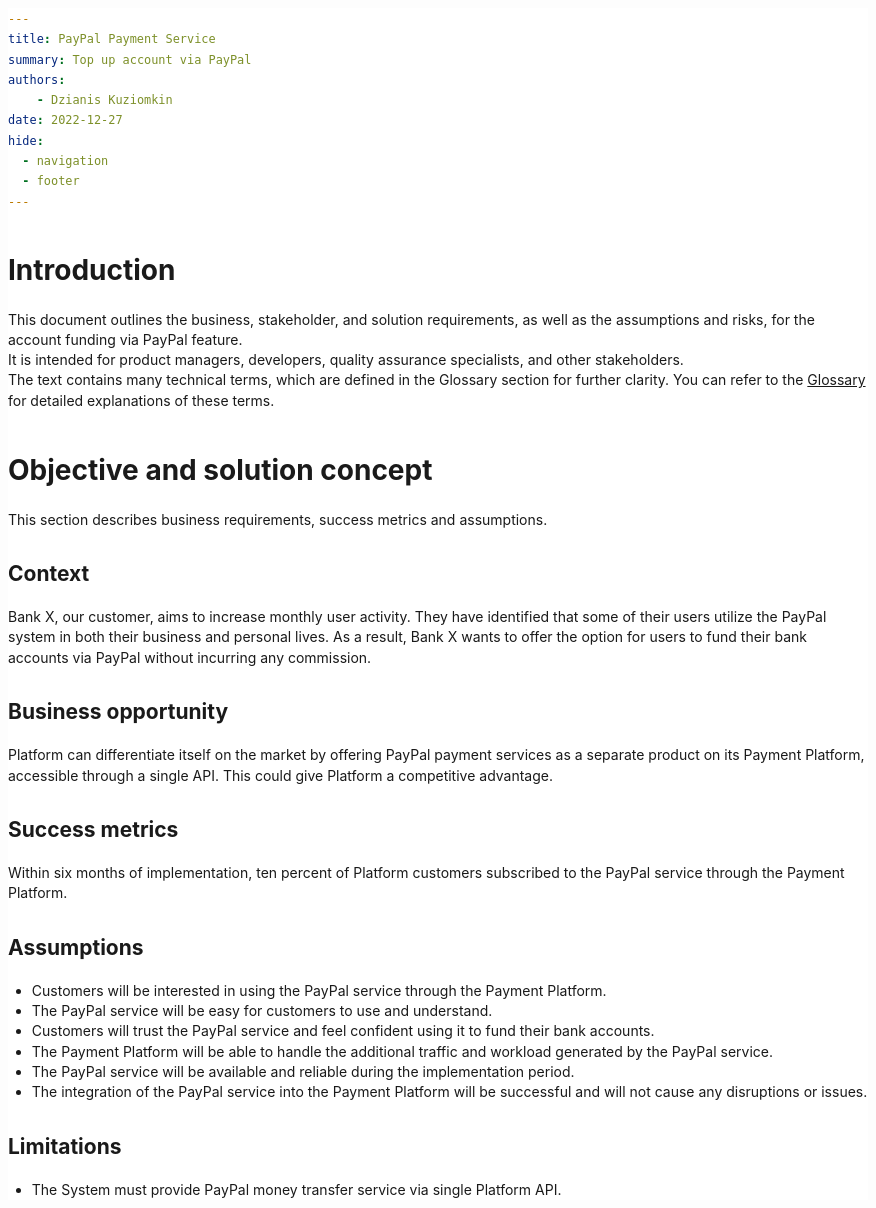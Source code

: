 ```yaml
---
title: PayPal Payment Service
summary: Top up account via PayPal
authors:
    - Dzianis Kuziomkin
date: 2022-12-27
hide:
  - navigation
  - footer
---
```


# Introduction
This document outlines the business, stakeholder, and solution requirements, as well as the assumptions and risks, for the account funding via PayPal feature. <br>
It is intended for product managers, developers, quality assurance specialists, and other stakeholders. <br>
The text contains many technical terms, which are defined in the Glossary section for further clarity. You can refer to the [Glossary](./glossary.md) for detailed explanations of these terms. 

# Objective and solution concept
This section describes business requirements, success metrics and assumptions.
## Context
Bank X, our customer, aims to increase monthly user activity. They have identified that some of their users utilize the PayPal system in both their business and personal lives. As a result, Bank X wants to offer the option for users to fund their bank accounts via PayPal without incurring any commission.
## Business opportunity
Platform can differentiate itself on the market by offering PayPal payment services as a separate product on its Payment Platform, accessible through a single API. This could give Platform a competitive advantage.
## Success metrics
Within six months of implementation, ten percent of Platform customers subscribed to the PayPal service through the Payment Platform.
## Assumptions
- Customers will be interested in using the PayPal service through the Payment Platform.
- The PayPal service will be easy for customers to use and understand.
- Customers will trust the PayPal service and feel confident using it to fund their bank accounts.
- The Payment Platform will be able to handle the additional traffic and workload generated by the PayPal service.
- The PayPal service will be available and reliable during the implementation period.
- The integration of the PayPal service into the Payment Platform will be successful and will not cause any disruptions or issues.
## Limitations
- The System must provide PayPal money transfer service via single Platform API. 
